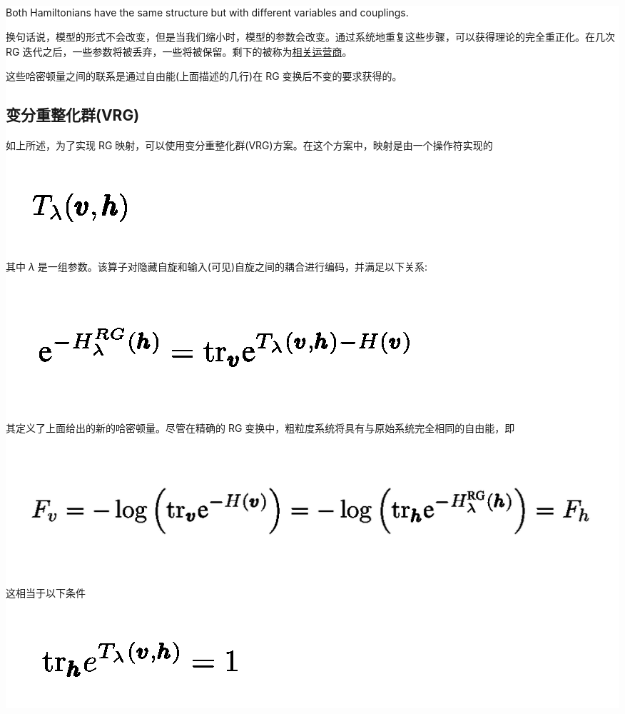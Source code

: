 Both Hamiltonians have the same structure but with different variables and couplings.

换句话说，模型的形式不会改变，但是当我们缩小时，模型的参数会改变。通过系统地重复这些步骤，可以获得理论的完全重正化。在几次 RG 迭代之后，一些参数将被丢弃，一些将被保留。剩下的被称为[相关运营商](https://en.wikipedia.org/wiki/Renormalization_group#Relevant_and_irrelevant_operators_and_universality_classes)。

这些哈密顿量之间的联系是通过自由能(上面描述的几行)在 RG 变换后不变的要求获得的。

## 变分重整化群(VRG)

如上所述，为了实现 RG 映射，可以使用变分重整化群(VRG)方案。在这个方案中，映射是由一个操作符实现的

![](img/35b647cf154713ccd939e34d6f8e5075.png)

其中 *λ* 是一组参数。该算子对隐藏自旋和输入(可见)自旋之间的耦合进行编码，并满足以下关系:

![](img/074f34f718f91b95023c2a18bc413e3f.png)

其定义了上面给出的新的哈密顿量。尽管在精确的 RG 变换中，粗粒度系统将具有与原始系统完全相同的自由能，即

![](img/3be4529a1a865cba9b707641294ea833.png)

这相当于以下条件

![](img/7a3b6adb9b772a647da4d4142c83ed03.png)
